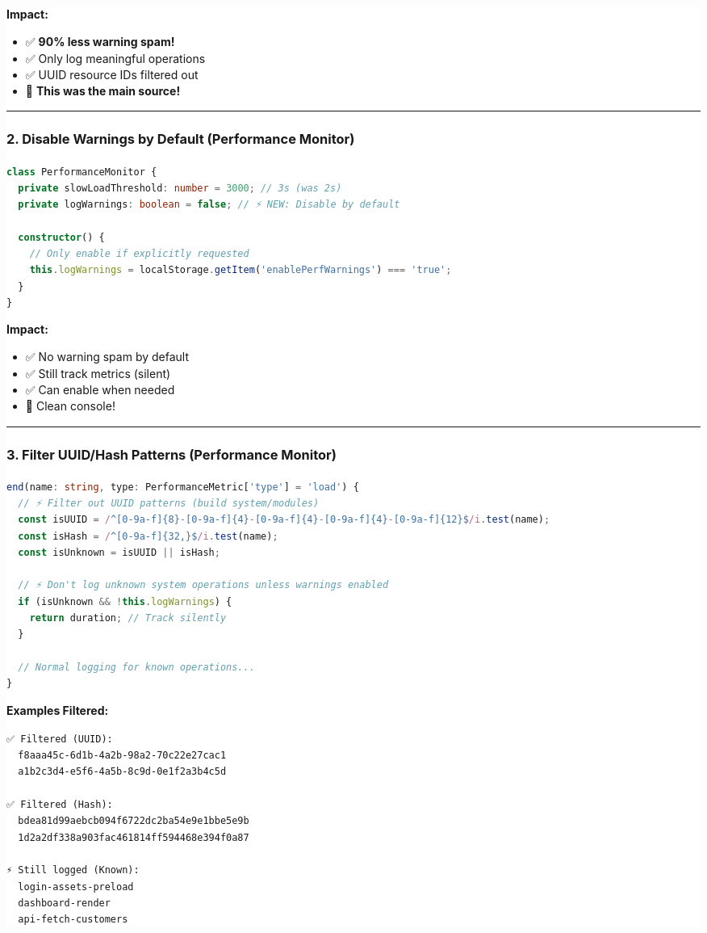 **Impact:**
- ✅ **90% less warning spam!**
- ✅ Only log meaningful operations
- ✅ UUID resource IDs filtered out
- 🎯 **This was the main source!**

---

### 2. Disable Warnings by Default (Performance Monitor)

```typescript
class PerformanceMonitor {
  private slowLoadThreshold: number = 3000; // 3s (was 2s)
  private logWarnings: boolean = false; // ⚡ NEW: Disable by default
  
  constructor() {
    // Only enable if explicitly requested
    this.logWarnings = localStorage.getItem('enablePerfWarnings') === 'true';
  }
}
```

**Impact:**
- ✅ No warning spam by default
- ✅ Still track metrics (silent)
- ✅ Can enable when needed
- 🎯 Clean console!

---

### 3. Filter UUID/Hash Patterns (Performance Monitor)

```typescript
end(name: string, type: PerformanceMetric['type'] = 'load') {
  // ⚡ Filter out UUID patterns (build system/modules)
  const isUUID = /^[0-9a-f]{8}-[0-9a-f]{4}-[0-9a-f]{4}-[0-9a-f]{4}-[0-9a-f]{12}$/i.test(name);
  const isHash = /^[0-9a-f]{32,}$/i.test(name);
  const isUnknown = isUUID || isHash;

  // ⚡ Don't log unknown system operations unless warnings enabled
  if (isUnknown && !this.logWarnings) {
    return duration; // Track silently
  }

  // Normal logging for known operations...
}
```

**Examples Filtered:**
```
✅ Filtered (UUID):
  f8aaa45c-6d1b-4a2b-98a2-70c22e27cac1
  a1b2c3d4-e5f6-4a5b-8c9d-0e1f2a3b4c5d
  
✅ Filtered (Hash):
  bdea81d99aebcb094f6722dc2ba54e9e1bbe5e9b
  1d2a2df338a903fac461814ff594468e394f0a87
  
⚡ Still logged (Known):
  login-assets-preload
  dashboard-render
  api-fetch-customers
```

